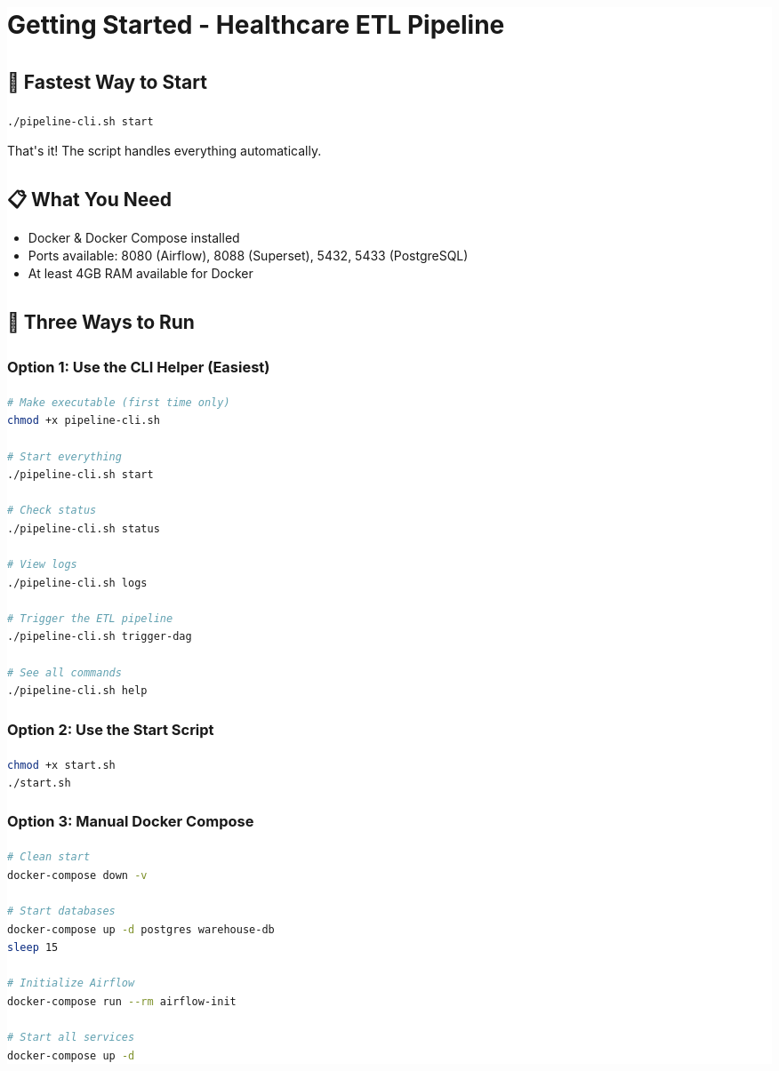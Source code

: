 # Getting Started - Healthcare ETL Pipeline

## 🚀 Fastest Way to Start

```bash
./pipeline-cli.sh start
```

That's it! The script handles everything automatically.

## 📋 What You Need

- Docker & Docker Compose installed
- Ports available: 8080 (Airflow), 8088 (Superset), 5432, 5433 (PostgreSQL)
- At least 4GB RAM available for Docker

## 🎯 Three Ways to Run

### Option 1: Use the CLI Helper (Easiest)
```bash
# Make executable (first time only)
chmod +x pipeline-cli.sh

# Start everything
./pipeline-cli.sh start

# Check status
./pipeline-cli.sh status

# View logs
./pipeline-cli.sh logs

# Trigger the ETL pipeline
./pipeline-cli.sh trigger-dag

# See all commands
./pipeline-cli.sh help
```

### Option 2: Use the Start Script
```bash
chmod +x start.sh
./start.sh
```

### Option 3: Manual Docker Compose
```bash
# Clean start
docker-compose down -v

# Start databases
docker-compose up -d postgres warehouse-db
sleep 15

# Initialize Airflow
docker-compose run --rm airflow-init

# Start all services
docker-compose up -d
```
